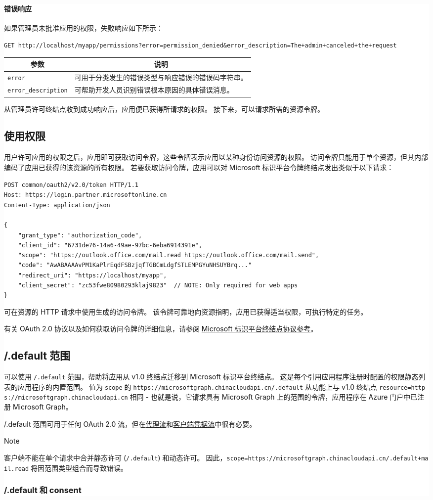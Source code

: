 #### <a name="error-response"></a>错误响应

如果管理员未批准应用的权限，失败响应如下所示：

```
GET http://localhost/myapp/permissions?error=permission_denied&error_description=The+admin+canceled+the+request
```

| 参数 | 说明 |
| --- | --- |
| `error` | 可用于分类发生的错误类型与响应错误的错误码字符串。 |
| `error_description` | 可帮助开发人员识别错误根本原因的具体错误消息。 |

从管理员许可终结点收到成功响应后，应用便已获得所请求的权限。 接下来，可以请求所需的资源令牌。

## <a name="using-permissions"></a>使用权限

用户许可应用的权限之后，应用即可获取访问令牌，这些令牌表示应用以某种身份访问资源的权限。 访问令牌只能用于单个资源，但其内部编码了应用已获得的该资源的所有权限。 若要获取访问令牌，应用可以对 Microsoft 标识平台令牌终结点发出类似于以下请求：

```
POST common/oauth2/v2.0/token HTTP/1.1
Host: https://login.partner.microsoftonline.cn
Content-Type: application/json

{
    "grant_type": "authorization_code",
    "client_id": "6731de76-14a6-49ae-97bc-6eba6914391e",
    "scope": "https://outlook.office.com/mail.read https://outlook.office.com/mail.send",
    "code": "AwABAAAAvPM1KaPlrEqdFSBzjqfTGBCmLdgfSTLEMPGYuNHSUYBrq..."
    "redirect_uri": "https://localhost/myapp",
    "client_secret": "zc53fwe80980293klaj9823"  // NOTE: Only required for web apps
}
```

可在资源的 HTTP 请求中使用生成的访问令牌。 该令牌可靠地向资源指明，应用已获得适当权限，可执行特定的任务。 

有关 OAuth 2.0 协议以及如何获取访问令牌的详细信息，请参阅 [Microsoft 标识平台终结点协议参考](active-directory-v2-protocols.md)。

## <a name="the-default-scope"></a>/.default 范围

可以使用 `/.default` 范围，帮助将应用从 v1.0 终结点迁移到 Microsoft 标识平台终结点。 这是每个引用应用程序注册时配置的权限静态列表的应用程序的内置范围。 值为 `scope` 的 `https://microsoftgraph.chinacloudapi.cn/.default` 从功能上与 v1.0 终结点 `resource=https://microsoftgraph.chinacloudapi.cn` 相同 - 也就是说，它请求具有 Microsoft Graph 上的范围的令牌，应用程序在 Azure 门户中已注册 Microsoft Graph。

/.default 范围可用于任何 OAuth 2.0 流，但在[代理流](v2-oauth2-on-behalf-of-flow.md)和[客户端凭据流](v2-oauth2-client-creds-grant-flow.md)中很有必要。  

> [!NOTE]
> 客户端不能在单个请求中合并静态许可 (`/.default`) 和动态许可。 因此，`scope=https://microsoftgraph.chinacloudapi.cn/.default+mail.read` 将因范围类型组合而导致错误。

### <a name="default-and-consent"></a>/.default 和 consent
